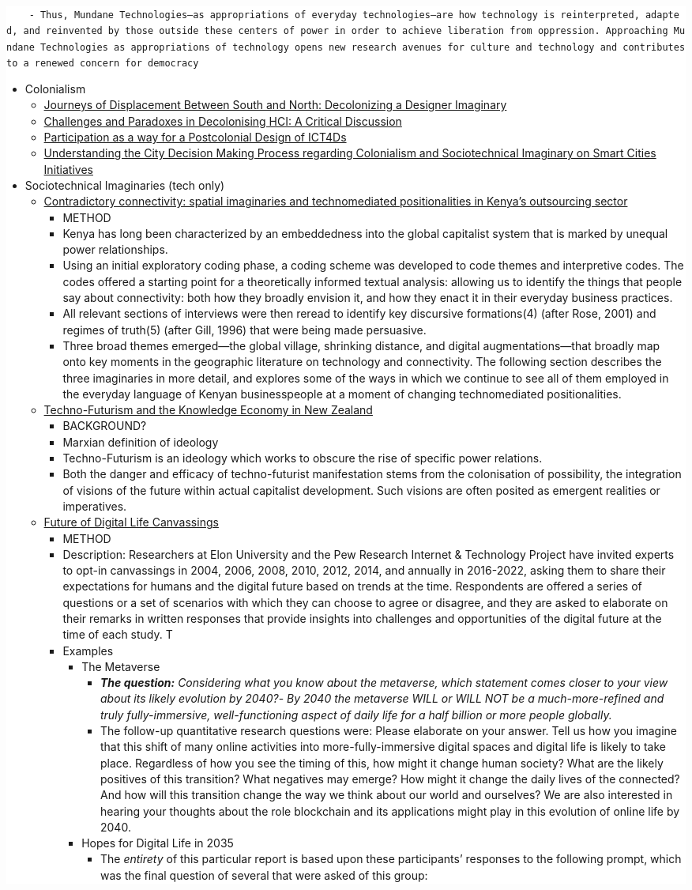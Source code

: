 		- Thus, Mundane Technologies—as appropriations of everyday technologies—are how technology is reinterpreted, adapted, and reinvented by those outside these centers of power in order to achieve liberation from oppression. Approaching Mundane Technologies as appropriations of technology opens new research avenues for culture and technology and contributes to a renewed concern for democracy
- Colonialism
	- [Journeys of Displacement Between South and North: Decolonizing a Designer Imaginary](http://umu.diva-portal.org/smash/record.jsf?pid=diva2%3A1249539&dswid=702)
	- [Challenges and Paradoxes in Decolonising HCI: A Critical Discussion](https://link.springer.com/article/10.1007/s10606-021-09398-0)
	- [Participation as a way for a Postcolonial Design of ICT4Ds](https://mau.diva-portal.org/smash/get/diva2:1696988/FULLTEXT02.pdf)
	- [Understanding the City Decision Making Process regarding Colonialism and Sociotechnical Imaginary on Smart Cities Initiatives](https://ieeexplore.ieee.org/document/9096691)
- Sociotechnical Imaginaries (tech only)
	- [Contradictory connectivity: spatial imaginaries and technomediated positionalities in Kenya’s outsourcing sector](https://journals.sagepub.com/doi/pdf/10.1068/a140275p)
		- METHOD
		- Kenya has long been characterized by an embeddedness into the global capitalist system that is marked by unequal power relationships. 
		- Using an initial exploratory coding phase, a coding scheme was developed to code themes and interpretive codes. The codes offered a starting point for a theoretically informed textual analysis: allowing us to identify the things that people say about connectivity: both how they broadly envision it, and how they enact it in their everyday business practices.
		- All relevant sections of interviews were then reread to identify key discursive formations(4) (after Rose, 2001) and regimes of truth(5) (after Gill, 1996) that were being made persuasive.
		- Three broad themes emerged—the global village, shrinking distance, and digital augmentations—that broadly map onto key moments in the geographic literature on technology and connectivity. The following section describes the three imaginaries in more detail, and explores some of the ways in which we continue to see all of them employed in the everyday language of Kenyan businesspeople at a moment of changing technomediated positionalities.
	- [Techno-Futurism and the Knowledge Economy in New Zealand](https://core.ac.uk/download/pdf/56360924.pdf)
		- BACKGROUND?
		- Marxian definition of ideology
		- Techno-Futurism is an ideology which works to obscure the rise of specific power relations.
		- Both the danger and efficacy of techno-futurist manifestation stems from the colonisation of possibility, the integration of visions of the future within actual capitalist development. Such visions are often posited as emergent realities or imperatives.
	- [Future of Digital Life Canvassings](https://www.elon.edu/u/imagining/surveys/)
		- METHOD
		- Description: Researchers at Elon University and the Pew Research Internet & Technology Project have invited experts to opt-in canvassings in 2004, 2006, 2008, 2010, 2012, 2014, and annually in 2016-2022, asking them to share their expectations for humans and the digital future based on trends at the time. Respondents are offered a series of questions or a set of scenarios with which they can choose to agree or disagree, and they are asked to elaborate on their remarks in written responses that provide insights into challenges and opportunities of the digital future at the time of each study. T
		- Examples
			- The Metaverse
				- _**The question:** Considering what you know about the metaverse, which statement comes closer to your view about its likely evolution by 2040?_-   _By 2040 the metaverse WILL or WILL NOT be a much-more-refined and truly fully-immersive, well-functioning aspect of daily life for a half billion or more people globally._
				- The follow-up quantitative research questions were: Please elaborate on your answer. Tell us how you imagine that this shift of many online activities into more-fully-immersive digital spaces and digital life is likely to take place. Regardless of how you see the timing of this, how might it change human society? What are the likely positives of this transition? What negatives may emerge? How might it change the daily lives of the connected? And how will this transition change the way we think about our world and ourselves? We are also interested in hearing your thoughts about the role blockchain and its applications might play in this evolution of online life by 2040.
			- Hopes for Digital Life in 2035
				- The *entirety* of this particular report is based upon these participants’ responses to the following prompt, which was the final question of several that were asked of this group: